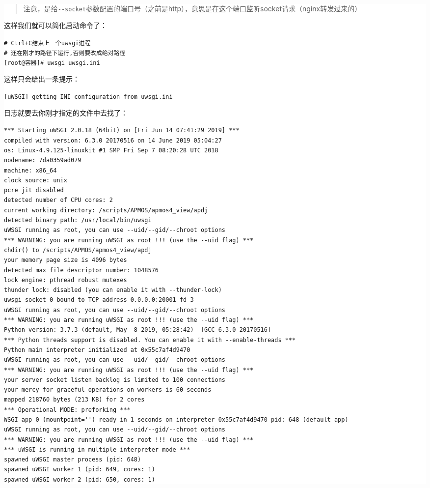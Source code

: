 > 注意，是给`--socket`参数配置的端口号（之前是http），意思是在这个端口监听socket请求（nginx转发过来的）


这样我们就可以简化启动命令了：

```shell
# Ctrl+C结束上一个uwsgi进程
# 还在刚才的路径下运行,否则要改成绝对路径
[root@容器]# uwsgi uwsgi.ini
```

这样只会给出一条提示：
```text
[uWSGI] getting INI configuration from uwsgi.ini
```
日志就要去你刚才指定的文件中去找了：
```text
*** Starting uWSGI 2.0.18 (64bit) on [Fri Jun 14 07:41:29 2019] ***
compiled with version: 6.3.0 20170516 on 14 June 2019 05:04:27
os: Linux-4.9.125-linuxkit #1 SMP Fri Sep 7 08:20:28 UTC 2018
nodename: 7da0359ad079
machine: x86_64
clock source: unix
pcre jit disabled
detected number of CPU cores: 2
current working directory: /scripts/APMOS/apmos4_view/apdj
detected binary path: /usr/local/bin/uwsgi
uWSGI running as root, you can use --uid/--gid/--chroot options
*** WARNING: you are running uWSGI as root !!! (use the --uid flag) *** 
chdir() to /scripts/APMOS/apmos4_view/apdj
your memory page size is 4096 bytes
detected max file descriptor number: 1048576
lock engine: pthread robust mutexes
thunder lock: disabled (you can enable it with --thunder-lock)
uwsgi socket 0 bound to TCP address 0.0.0.0:20001 fd 3
uWSGI running as root, you can use --uid/--gid/--chroot options
*** WARNING: you are running uWSGI as root !!! (use the --uid flag) *** 
Python version: 3.7.3 (default, May  8 2019, 05:28:42)  [GCC 6.3.0 20170516]
*** Python threads support is disabled. You can enable it with --enable-threads ***
Python main interpreter initialized at 0x55c7af4d9470
uWSGI running as root, you can use --uid/--gid/--chroot options
*** WARNING: you are running uWSGI as root !!! (use the --uid flag) *** 
your server socket listen backlog is limited to 100 connections
your mercy for graceful operations on workers is 60 seconds
mapped 218760 bytes (213 KB) for 2 cores
*** Operational MODE: preforking ***
WSGI app 0 (mountpoint='') ready in 1 seconds on interpreter 0x55c7af4d9470 pid: 648 (default app)
uWSGI running as root, you can use --uid/--gid/--chroot options
*** WARNING: you are running uWSGI as root !!! (use the --uid flag) *** 
*** uWSGI is running in multiple interpreter mode ***
spawned uWSGI master process (pid: 648)
spawned uWSGI worker 1 (pid: 649, cores: 1)
spawned uWSGI worker 2 (pid: 650, cores: 1)
```
